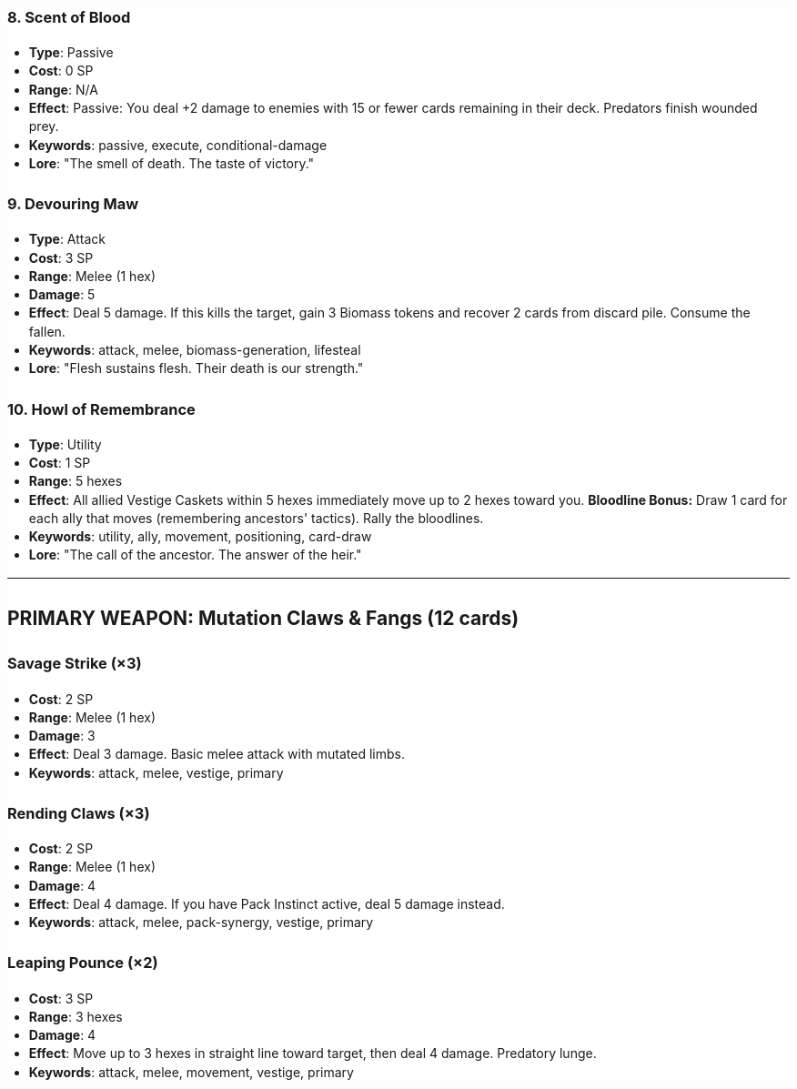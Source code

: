 ### 8. Scent of Blood
- **Type**: Passive
- **Cost**: 0 SP
- **Range**: N/A
- **Effect**: Passive: You deal +2 damage to enemies with 15 or fewer cards remaining in their deck. Predators finish wounded prey.
- **Keywords**: passive, execute, conditional-damage
- **Lore**: "The smell of death. The taste of victory."

### 9. Devouring Maw
- **Type**: Attack
- **Cost**: 3 SP
- **Range**: Melee (1 hex)
- **Damage**: 5
- **Effect**: Deal 5 damage. If this kills the target, gain 3 Biomass tokens and recover 2 cards from discard pile. Consume the fallen.
- **Keywords**: attack, melee, biomass-generation, lifesteal
- **Lore**: "Flesh sustains flesh. Their death is our strength."

### 10. Howl of Remembrance
- **Type**: Utility
- **Cost**: 1 SP
- **Range**: 5 hexes
- **Effect**: All allied Vestige Caskets within 5 hexes immediately move up to 2 hexes toward you. **Bloodline Bonus:** Draw 1 card for each ally that moves (remembering ancestors' tactics). Rally the bloodlines.
- **Keywords**: utility, ally, movement, positioning, card-draw
- **Lore**: "The call of the ancestor. The answer of the heir."

---

## PRIMARY WEAPON: Mutation Claws & Fangs (12 cards)

### Savage Strike (×3)
- **Cost**: 2 SP
- **Range**: Melee (1 hex)
- **Damage**: 3
- **Effect**: Deal 3 damage. Basic melee attack with mutated limbs.
- **Keywords**: attack, melee, vestige, primary

### Rending Claws (×3)
- **Cost**: 2 SP
- **Range**: Melee (1 hex)
- **Damage**: 4
- **Effect**: Deal 4 damage. If you have Pack Instinct active, deal 5 damage instead.
- **Keywords**: attack, melee, pack-synergy, vestige, primary

### Leaping Pounce (×2)
- **Cost**: 3 SP
- **Range**: 3 hexes
- **Damage**: 4
- **Effect**: Move up to 3 hexes in straight line toward target, then deal 4 damage. Predatory lunge.
- **Keywords**: attack, melee, movement, vestige, primary
